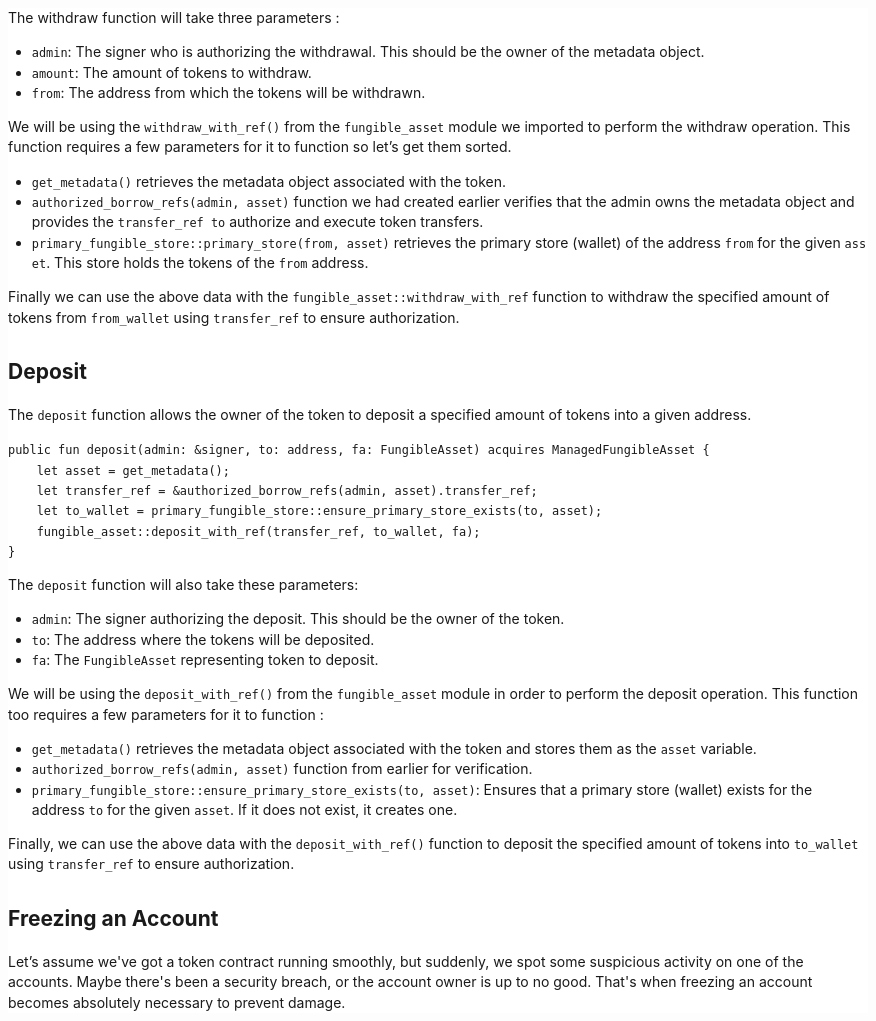 The withdraw function will take three parameters :

- `admin`: The signer who is authorizing the withdrawal. This should be the owner of the metadata object.
- `amount`: The amount of tokens to withdraw.
- `from`: The address from which the tokens will be withdrawn.

We will be using the `withdraw_with_ref()` from the `fungible_asset` module we imported to perform the withdraw operation. This function requires a few parameters for it to function so let’s get them sorted.

- `get_metadata()` retrieves the metadata object associated with the token.
- `authorized_borrow_refs(admin, asset)` function we had created earlier verifies that the admin owns the metadata object and provides the  `transfer_ref to` authorize and execute token transfers.
- `primary_fungible_store::primary_store(from, asset)` retrieves the primary store (wallet) of the address `from` for the given `asset`. This store holds the tokens of the `from` address.

Finally we can use the above data with the `fungible_asset::withdraw_with_ref` function to withdraw the specified amount of tokens from `from_wallet` using `transfer_ref` to ensure authorization.

## Deposit

The `deposit` function allows the owner of the token to deposit a specified amount of tokens into a given address. 

```
public fun deposit(admin: &signer, to: address, fa: FungibleAsset) acquires ManagedFungibleAsset {
    let asset = get_metadata();
    let transfer_ref = &authorized_borrow_refs(admin, asset).transfer_ref;
    let to_wallet = primary_fungible_store::ensure_primary_store_exists(to, asset);
    fungible_asset::deposit_with_ref(transfer_ref, to_wallet, fa);
}
```

The `deposit` function will also take these parameters:

- `admin`: The signer authorizing the deposit. This should be the owner of the token.
- `to`: The address where the tokens will be deposited.
- `fa`: The `FungibleAsset` representing token to deposit.

We will be using the `deposit_with_ref()` from the `fungible_asset` module in order to perform the deposit operation. This function too requires a few parameters for it to function :

- `get_metadata()` retrieves the metadata object associated with the token and stores them as the `asset` variable.
- `authorized_borrow_refs(admin, asset)` function from earlier for verification.
- `primary_fungible_store::ensure_primary_store_exists(to, asset)`: Ensures that a primary store (wallet) exists for the address `to` for the given `asset`. If it does not exist, it creates one.

Finally, we can use the above data with the `deposit_with_ref()` function to deposit the specified amount of tokens into `to_wallet` using `transfer_ref` to ensure authorization.

## Freezing an Account

Let’s assume we've got a token contract running smoothly, but suddenly, we spot some suspicious activity on one of the accounts. Maybe there's been a security breach, or the account owner is up to no good. That's when freezing an account becomes absolutely necessary to prevent damage. 
